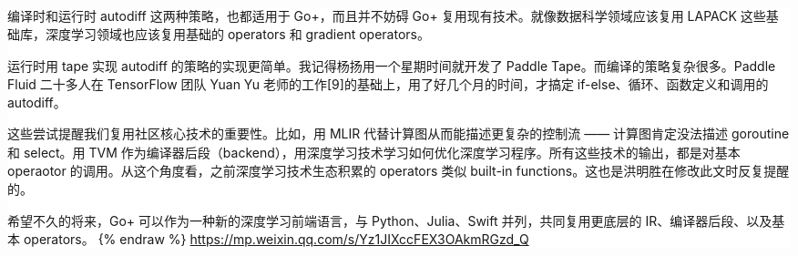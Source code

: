 编译时和运行时 autodiff 这两种策略，也都适用于 Go+，而且并不妨碍 Go+ 复用现有技术。就像数据科学领域应该复用 LAPACK 这些基础库，深度学习领域也应该复用基础的 operators 和  gradient operators。
 
运行时用 tape 实现 autodiff 的策略的实现更简单。我记得杨扬用一个星期时间就开发了 Paddle Tape。而编译的策略复杂很多。Paddle Fluid 二十多人在 TensorFlow 团队 Yuan Yu 老师的工作[9]的基础上，用了好几个月的时间，才搞定 if-else、循环、函数定义和调用的 autodiff。
 
这些尝试提醒我们复用社区核心技术的重要性。比如，用 MLIR 代替计算图从而能描述更复杂的控制流 —— 计算图肯定没法描述 goroutine 和 select。用 TVM 作为编译器后段（backend），用深度学习技术学习如何优化深度学习程序。所有这些技术的输出，都是对基本 operaotor 的调用。从这个角度看，之前深度学习技术生态积累的 operators 类似 built-in functions。这也是洪明胜在修改此文时反复提醒的。
 
希望不久的将来，Go+ 可以作为一种新的深度学习前端语言，与 Python、Julia、Swift 并列，共同复用更底层的 IR、编译器后段、以及基本 operators。
{% endraw %}
https://mp.weixin.qq.com/s/Yz1JIXccFEX3OAkmRGzd_Q
